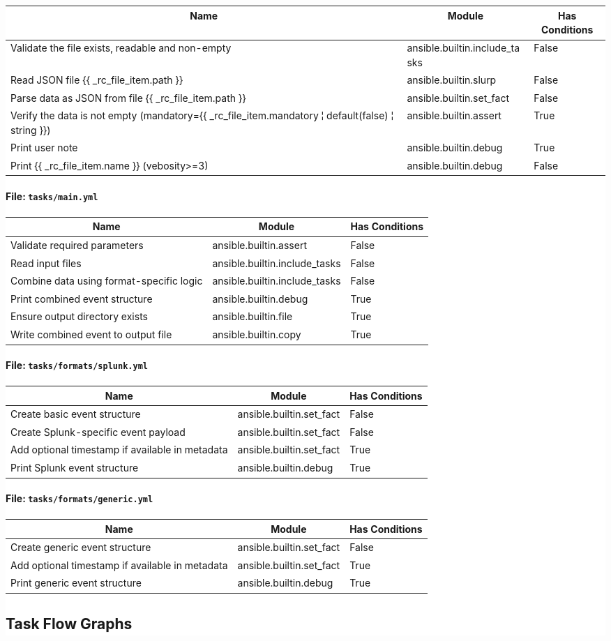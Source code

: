 | Name | Module | Has Conditions |
| ---- | ------ | --------- |
| Validate the file exists, readable and non-empty | ansible.builtin.include_tasks | False |
| Read JSON file {{ _rc_file_item.path }} | ansible.builtin.slurp | False |
| Parse data as JSON from file {{ _rc_file_item.path }} | ansible.builtin.set_fact | False |
| Verify the data is not empty (mandatory={{ _rc_file_item.mandatory ¦ default(false) ¦ string }}) | ansible.builtin.assert | True |
| Print user note | ansible.builtin.debug | True |
| Print {{ _rc_file_item.name }} (vebosity>=3) | ansible.builtin.debug | False |

#### File: `tasks/main.yml`

| Name | Module | Has Conditions |
| ---- | ------ | --------- |
| Validate required parameters | ansible.builtin.assert | False |
| Read input files | ansible.builtin.include_tasks | False |
| Combine data using format-specific logic | ansible.builtin.include_tasks | False |
| Print combined event structure | ansible.builtin.debug | True |
| Ensure output directory exists | ansible.builtin.file | True |
| Write combined event to output file | ansible.builtin.copy | True |

#### File: `tasks/formats/splunk.yml`

| Name | Module | Has Conditions |
| ---- | ------ | --------- |
| Create basic event structure | ansible.builtin.set_fact | False |
| Create Splunk-specific event payload | ansible.builtin.set_fact | False |
| Add optional timestamp if available in metadata | ansible.builtin.set_fact | True |
| Print Splunk event structure | ansible.builtin.debug | True |

#### File: `tasks/formats/generic.yml`

| Name | Module | Has Conditions |
| ---- | ------ | --------- |
| Create generic event structure | ansible.builtin.set_fact | False |
| Add optional timestamp if available in metadata | ansible.builtin.set_fact | True |
| Print generic event structure | ansible.builtin.debug | True |

## Task Flow Graphs

